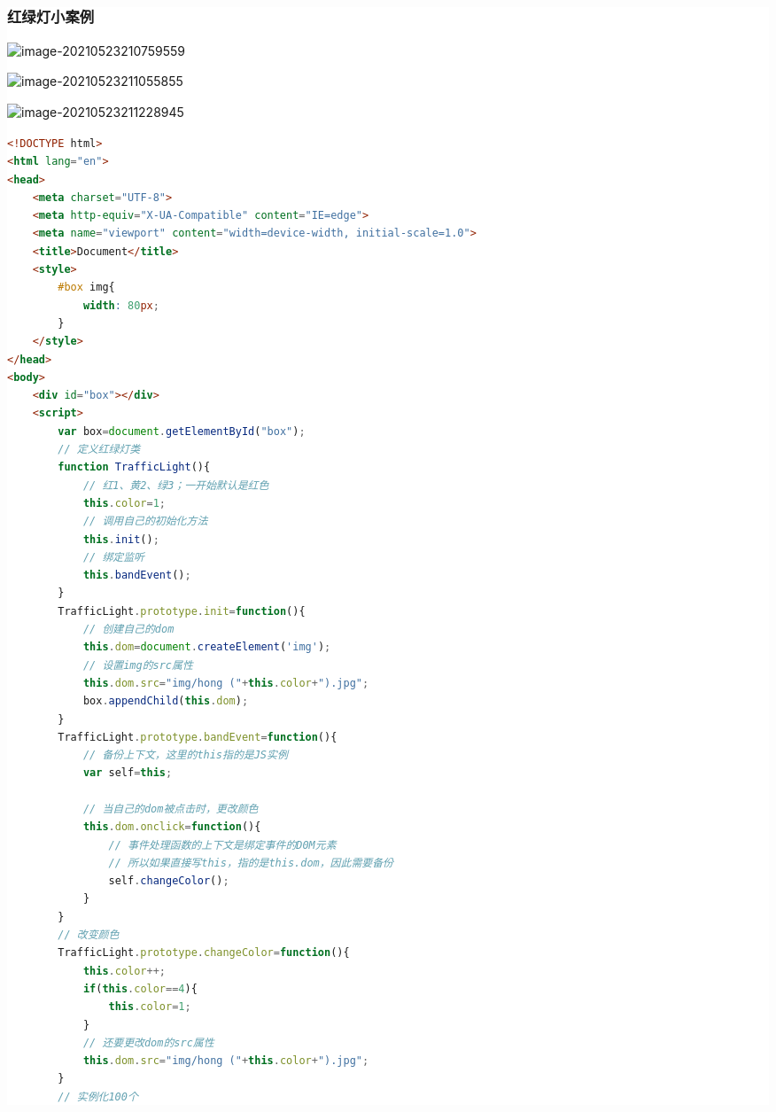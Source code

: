 ### 红绿灯小案例

![image-20210523210759559](https://gitee.com/zyxbj/image-warehouse/raw/master/pics/20210523210801.png)

![image-20210523211055855](https://gitee.com/zyxbj/image-warehouse/raw/master/pics/20210523211059.png)

![image-20210523211228945](https://gitee.com/zyxbj/image-warehouse/raw/master/pics/20210523211233.png)

```html
<!DOCTYPE html>
<html lang="en">
<head>
    <meta charset="UTF-8">
    <meta http-equiv="X-UA-Compatible" content="IE=edge">
    <meta name="viewport" content="width=device-width, initial-scale=1.0">
    <title>Document</title>
    <style>
        #box img{
            width: 80px;
        }
    </style>
</head>
<body>
    <div id="box"></div>
    <script>
        var box=document.getElementById("box");
        // 定义红绿灯类
        function TrafficLight(){
            // 红1、黄2、绿3；一开始默认是红色
            this.color=1;
            // 调用自己的初始化方法
            this.init();
            // 绑定监听
            this.bandEvent();
        }
        TrafficLight.prototype.init=function(){
            // 创建自己的dom
            this.dom=document.createElement('img');
            // 设置img的src属性
            this.dom.src="img/hong ("+this.color+").jpg";
            box.appendChild(this.dom);
        }
        TrafficLight.prototype.bandEvent=function(){
            // 备份上下文，这里的this指的是JS实例
            var self=this;

            // 当自己的dom被点击时，更改颜色
            this.dom.onclick=function(){
                // 事件处理函数的上下文是绑定事件的D0M元素
                // 所以如果直接写this，指的是this.dom，因此需要备份
                self.changeColor();
            }
        }
        // 改变颜色
        TrafficLight.prototype.changeColor=function(){
            this.color++;
            if(this.color==4){
                this.color=1;
            }
            // 还要更改dom的src属性
            this.dom.src="img/hong ("+this.color+").jpg";
        }
        // 实例化100个
```